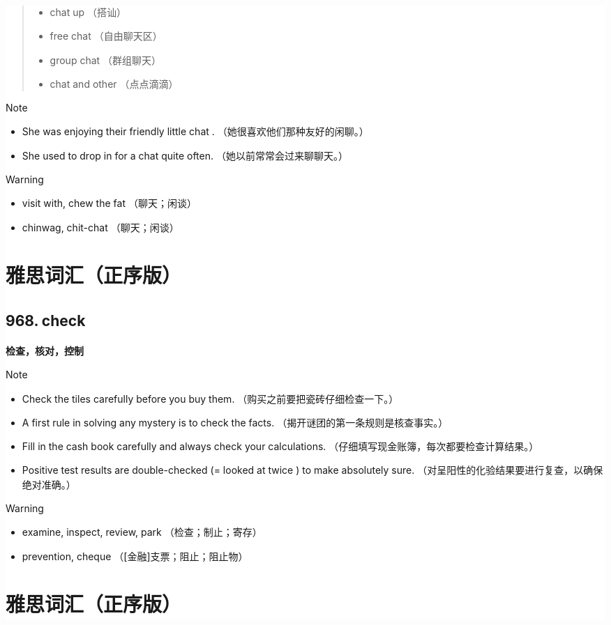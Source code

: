 >
> - chat up （搭讪）
>
> - free chat （自由聊天区）
>
> - group chat （群组聊天）
>
> - chat and other （点点滴滴）
>

> [!NOTE]
>
> - She was enjoying their friendly little chat . （她很喜欢他们那种友好的闲聊。）
>
> - She used to drop in for a chat quite often. （她以前常常会过来聊聊天。）
>

> [!WARNING]
>
> - visit with, chew the fat （聊天；闲谈）
>
> - chinwag, chit-chat （聊天；闲谈）
>

# 雅思词汇（正序版）

## 968. check

**检查，核对，控制**

> [!NOTE]
>
> - Check the tiles carefully before you buy them. （购买之前要把瓷砖仔细检查一下。）
>
> - A first rule in solving any mystery is to check the facts. （揭开谜团的第一条规则是核查事实。）
>
> - Fill in the cash book carefully and always check your calculations. （仔细填写现金账簿，每次都要检查计算结果。）
>
> - Positive test results are double-checked (= looked at twice ) to make absolutely sure. （对呈阳性的化验结果要进行复查，以确保绝对准确。）
>

> [!WARNING]
>
> - examine, inspect, review, park （检查；制止；寄存）
>
> - prevention, cheque （[金融]支票；阻止；阻止物）
>

# 雅思词汇（正序版）
